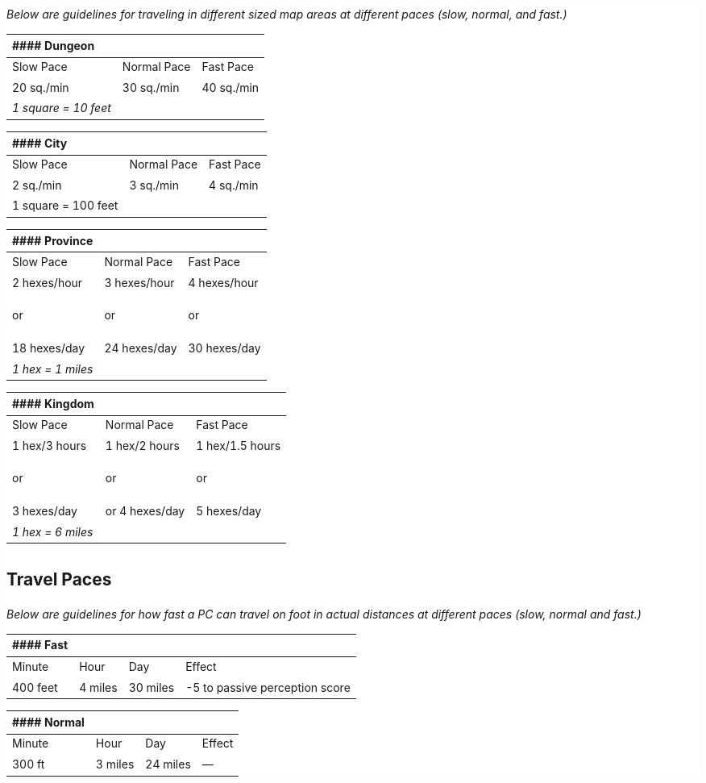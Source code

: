_Below are guidelines for traveling in different sized map areas at different paces (slow, normal, and fast.)_

|#### Dungeon|   |   |
|:--|:--|:--|
|Slow Pace|Normal Pace|Fast Pace|
|20 sq./min|30 sq./min|40 sq./min|
|_1 square = 10 feet_|   |   |

  

|#### City|   |   |
|:--|:--|:--|
|Slow Pace|Normal Pace|Fast Pace|
|2 sq./min|3 sq./min|4 sq./min|
|1 square = 100 feet|   |   |

  

|#### Province|   |   |
|:--|:--|:--|
|Slow Pace|Normal Pace|Fast Pace|
|2 hexes/hour  <br><br>or<br><br>18 hexes/day|3 hexes/hour  <br><br>or<br><br>24 hexes/day|4 hexes/hour  <br><br>or<br><br>30 hexes/day|
|_1 hex = 1 miles_|   |   |

  

|#### Kingdom|   |   |
|:--|:--|:--|
|Slow Pace|Normal Pace|Fast Pace|
|1 hex/3 hours  <br><br>or<br><br>3 hexes/day|1 hex/2 hours  <br><br>or<br><br>or 4 hexes/day|1 hex/1.5 hours  <br><br>or<br><br>5 hexes/day|
|_1 hex = 6 miles_|   |   |

  

## Travel Paces

_Below are guidelines for how fast a PC can travel on foot in actual distances at different paces (slow, normal and fast.)_

|#### Fast|   |   |   |
|:--|:--|:--|:--|
|Minute|Hour|Day|Effect|
|400 feet|4 miles|30 miles|-5 to passive perception score|

  

|#### Normal|   |   |   |
|:--|:--|:--|:--|
|Minute|Hour|Day|Effect|
|300 ft|3 miles|24 miles|—|
